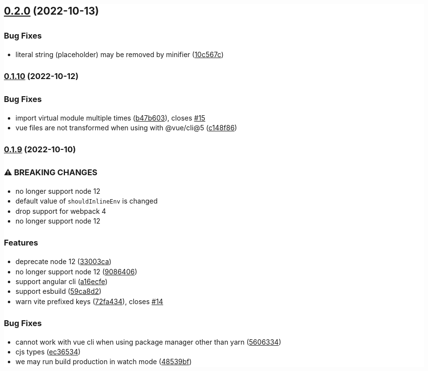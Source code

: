 ## [0.2.0](https://github.com/iendeavor/import-meta-env/compare/unplugin0.1.10...unplugin0.2.0) (2022-10-13)


### Bug Fixes

* literal string (placeholder) may be removed by minifier ([10c567c](https://github.com/iendeavor/import-meta-env/commit/10c567c288dfee2da866910cf895fb1c00fa338d))

### [0.1.10](https://github.com/iendeavor/import-meta-env/compare/unplugin0.1.9...unplugin0.1.10) (2022-10-12)


### Bug Fixes

* import virtual module multiple times ([b47b603](https://github.com/iendeavor/import-meta-env/commit/b47b603a444a021bc891d7270dd40c119ee265d6)), closes [#15](https://github.com/iendeavor/import-meta-env/issues/15)
* vue files are not transformed when using with @vue/cli@5 ([c148f86](https://github.com/iendeavor/import-meta-env/commit/c148f865c9e4aca26f946f4b8b7d54fd8a75f81e))

### [0.1.9](https://github.com/iendeavor/import-meta-env/compare/unplugin0.1.8...unplugin0.1.9) (2022-10-10)


### ⚠ BREAKING CHANGES

* no longer support node 12
* default value of `shouldInlineEnv` is changed
* drop support for webpack 4
* no longer support node 12

### Features

* deprecate node 12 ([33003ca](https://github.com/iendeavor/import-meta-env/commit/33003ca1045dcaa28dde6d12f577b07aa6e0951a))
* no longer support node 12 ([9086406](https://github.com/iendeavor/import-meta-env/commit/908640683e0dff593816c75903da51f971943863))
* support angular cli ([a16ecfe](https://github.com/iendeavor/import-meta-env/commit/a16ecfebbecb5bfc57d98221bda0fd755458394f))
* support esbuild ([59ca8d2](https://github.com/iendeavor/import-meta-env/commit/59ca8d22048f59b99b9c4d735577313fa33a1a39))
* warn vite prefixed keys ([72fa434](https://github.com/iendeavor/import-meta-env/commit/72fa4344d7b9fd32355448d0ce5d7d9a2917d627)), closes [#14](https://github.com/iendeavor/import-meta-env/issues/14)


### Bug Fixes

* cannot work with vue cli when using package manager other than yarn ([5606334](https://github.com/iendeavor/import-meta-env/commit/5606334de3f1e1ff27b2c29ac029aeb396e7934f))
* cjs types ([ec36534](https://github.com/iendeavor/import-meta-env/commit/ec365346fb7e9b6b3b51bb97f6c3a80744273f7a))
* we may run build production in watch mode ([48539bf](https://github.com/iendeavor/import-meta-env/commit/48539bfde3823f82d24cfb43aa0bf9deef5cafa4))
